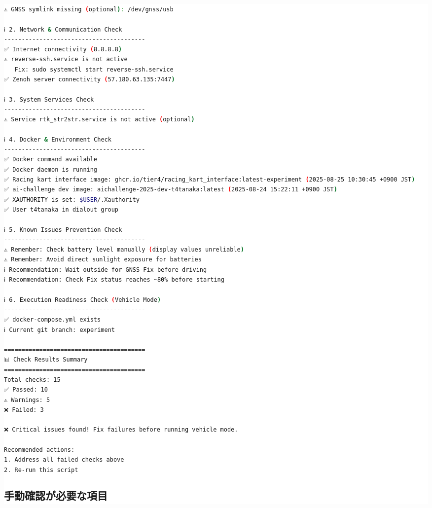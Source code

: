 ```bash
⚠️ GNSS symlink missing (optional): /dev/gnss/usb

ℹ️ 2. Network & Communication Check
----------------------------------------
✅ Internet connectivity (8.8.8.8)
⚠️ reverse-ssh.service is not active
   Fix: sudo systemctl start reverse-ssh.service
✅ Zenoh server connectivity (57.180.63.135:7447)

ℹ️ 3. System Services Check
----------------------------------------
⚠️ Service rtk_str2str.service is not active (optional)

ℹ️ 4. Docker & Environment Check
----------------------------------------
✅ Docker command available
✅ Docker daemon is running
✅ Racing kart interface image: ghcr.io/tier4/racing_kart_interface:latest-experiment (2025-08-25 10:30:45 +0900 JST)
✅ ai-challenge dev image: aichallenge-2025-dev-t4tanaka:latest (2025-08-24 15:22:11 +0900 JST)
✅ XAUTHORITY is set: $USER/.Xauthority
✅ User t4tanaka in dialout group

ℹ️ 5. Known Issues Prevention Check
----------------------------------------
⚠️ Remember: Check battery level manually (display values unreliable)
⚠️ Remember: Avoid direct sunlight exposure for batteries
ℹ️ Recommendation: Wait outside for GNSS Fix before driving
ℹ️ Recommendation: Check Fix status reaches ~80% before starting

ℹ️ 6. Execution Readiness Check (Vehicle Mode)
----------------------------------------
✅ docker-compose.yml exists
ℹ️ Current git branch: experiment

========================================
📊 Check Results Summary
========================================
Total checks: 15
✅ Passed: 10
⚠️ Warnings: 5
❌ Failed: 3

❌ Critical issues found! Fix failures before running vehicle mode.

Recommended actions:
1. Address all failed checks above
2. Re-run this script
```

## 手動確認が必要な項目
